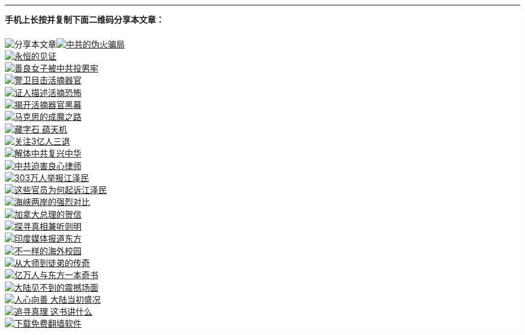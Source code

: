 <hr>    <strong>手机上长按并复制下面二维码分享本文章：</strong><br><br><img src="https://chart.apis.google.com/chart?cht=qr&chs=240x240&choe=UTF-8&chld=M|2&chl=/gb/1/1/8/n31136.md%231" title="分享本文章"></td><td valign=TOP><a href="/gb/16/1/21/n4622075.md?dfh#1" target="_blank"><img src="https://raw.githubusercontent.com/crilnv3708/djy/master/gb/300/wei-f1.jpg" title="中共的伪火骗局"  alt="中共的伪火骗局"></a><br><a href="https://github.com/crilnv3708/www/blob/master/README.md?dfh#9" target="_blank"><img src="https://raw.githubusercontent.com/crilnv3708/djy/master/gb/300/yong-h.jpg" title="永恒的见证"  alt="永恒的见证"></a><br><a href="/gb/13/9/29/n3974789.md?dfh#1" target="_blank"><img src="https://raw.githubusercontent.com/crilnv3708/djy/master/gb/300/shang-lnz.jpg" title="善良女子被中共投男牢"  alt="善良女子被中共投男牢"></a><br><a href="/gb/16/3/16/n4663449.md?dfh#1" target="_blank"><img src="https://raw.githubusercontent.com/crilnv3708/djy/master/gb/300/huo-z3.jpg" title="警卫目击活摘器官"  alt="警卫目击活摘器官"></a><br><a href="/gb/16/8/7/n8177641.md?dfh#1" target="_blank"><img src="https://raw.githubusercontent.com/crilnv3708/djy/master/gb/300/huo-z4.jpg" title="证人描述活摘恐怖"  alt="证人描述活摘恐怖"></a><br><a href="/gb/10/4/19/n2881569.md?dfh#1" target="_blank"><img src="https://raw.githubusercontent.com/crilnv3708/djy/master/gb/300/huo-z1.jpg" title="揭开活摘器官黑幕"  alt="揭开活摘器官黑幕"></a><br><a href="/gb/10/11/7/n3077476.md?dfh#1" target="_blank"><img src="https://raw.githubusercontent.com/crilnv3708/djy/master/gb/300/ma-ks.jpg" title="马克思的成魔之路"  alt="马克思的成魔之路"></a><br><a href="/gb/14/6/9/n4173977.md?dfh#1" target="_blank"><img src="https://raw.githubusercontent.com/crilnv3708/djy/master/gb/300/chang-zs.jpg" title="藏字石 蕴天机"  alt="藏字石 蕴天机"></a><br><a href="/gb/18/5/10/n10381511.md?dfh#1" target="_blank"><img src="https://raw.githubusercontent.com/crilnv3708/djy/master/gb/300/st1.jpg" title="关注3亿人三退"  alt="关注3亿人三退"></a><br><a href="/gb/18/3/21/n10237682.md?dfh#1" target="_blank"><img src="https://raw.githubusercontent.com/crilnv3708/djy/master/gb/300/jie-t.jpg" title="解体中共复兴中华"  alt="解体中共复兴中华"></a><br><a href="/gb/9/2/9/n2422991.md?dfh#1" target="_blank"><img src="https://raw.githubusercontent.com/crilnv3708/djy/master/gb/300/gao-zs.jpg" title="中共迫害良心律师"  alt="中共迫害良心律师"></a><br><a href="/gb/18/12/9/n10900044.md?dfh#1" target="_blank"><img src="https://raw.githubusercontent.com/crilnv3708/djy/master/gb/300/sj1.jpg" title="303万人举报江泽民"  alt="303万人举报江泽民"></a><br><a href="/gb/18/8/28/n10672014.md?dfh#1" target="_blank"><img src="https://raw.githubusercontent.com/crilnv3708/djy/master/gb/300/sj2.jpg" title="这些官员为何起诉江泽民"  alt="这些官员为何起诉江泽民"></a><br><a href="/gb/8/12/18/n2367165.md?dfh#1" target="_blank"><img src="https://raw.githubusercontent.com/crilnv3708/djy/master/gb/300/liangan.jpg" title="海峡两岸的强烈对比"  alt="海峡两岸的强烈对比"></a><br><a href="/gb/15/12/10/n4593139.md?dfh#1" target="_blank"><img src="https://raw.githubusercontent.com/crilnv3708/djy/master/gb/300/jia-ndzl.jpg" title="加拿大总理的贺信"  alt="加拿大总理的贺信"></a><br><a href="/gb/11/6/17/n3289382.md?dfh#1" target="_blank"><img src="https://raw.githubusercontent.com/crilnv3708/djy/master/gb/300/xiao-wd.jpg" title="探寻真相兼听则明"  alt="探寻真相兼听则明"></a><br><a href="/gb/18/10/27/n10812623.md?dfh#1" target="_blank"><img src="https://raw.githubusercontent.com/crilnv3708/djy/master/gb/300/yindu.jpg" title="印度媒体报道东方"  alt="印度媒体报道东方"></a><br><a href="/gb/18/6/9/n10469652.md?dfh#1" target="_blank"><img src="https://raw.githubusercontent.com/crilnv3708/djy/master/gb/300/xie-j.jpg" title="不一样的海外校园"  alt="不一样的海外校园"></a><br><a href="/gb/7/4/5/n1669415.md?dfh#1" target="_blank"><img src="https://raw.githubusercontent.com/crilnv3708/djy/master/gb/300/li-up.jpg" title="从大师到徒弟的传奇"  alt="从大师到徒弟的传奇"></a><br><a href="/gb/17/5/26/n9191512.md?dfh#1" target="_blank"><img src="https://raw.githubusercontent.com/crilnv3708/djy/master/gb/300/zfl2.jpg" title="亿万人与东方一本奇书"  alt="亿万人与东方一本奇书"></a><br><a href="/gb/13/11/27/n4020290.md?dfh#1" target="_blank"><img src="https://raw.githubusercontent.com/crilnv3708/djy/master/gb/300/zhen-h.jpg" title="大陆见不到的震撼场面"  alt="大陆见不到的震撼场面"></a><br><a href="/gb/15/7/17/n4482910.md?dfh#1" target="_blank"><img src="https://raw.githubusercontent.com/crilnv3708/djy/master/gb/300/dalu-sk.jpg" title="人心向善 大陆当初盛况"  alt="人心向善 大陆当初盛况"></a><br><a href="/gb/19/1/5/n10955468.md?dfh#1" target="_blank"><img src="https://raw.githubusercontent.com/crilnv3708/djy/master/gb/300/zfl1.jpg" title="追寻真理 这书讲什么"  alt="追寻真理 这书讲什么"></a><br><a href="https://github.com/bannedbook/fanqiang/wiki" target="_blank"><img src="https://raw.githubusercontent.com/crilnv3708/djy/master/gb/300/fq1.jpg" title="下载免费翻墙软件"  alt="下载免费翻墙软件"></a><br></td></tr></table>